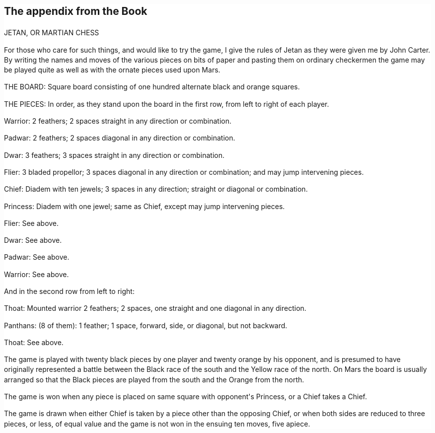 
The appendix from the Book
---------------------------

JETAN, OR MARTIAN CHESS

For those who care for such things, and would like to try the game, I
give the rules of Jetan as they were given me by John Carter. By
writing the names and moves of the various pieces on bits of paper and
pasting them on ordinary checkermen the game may be played quite as
well as with the ornate pieces used upon Mars.

THE BOARD: Square board consisting of one hundred alternate black and
orange squares.

THE PIECES: In order, as they stand upon the board in the first row,
from left to right of each player.

Warrior: 2 feathers; 2 spaces straight in any direction or combination.

Padwar: 2 feathers; 2 spaces diagonal in any direction or combination.

Dwar: 3 feathers; 3 spaces straight in any direction or combination.

Flier: 3 bladed propellor; 3 spaces diagonal in any direction or
combination; and may jump intervening pieces.

Chief: Diadem with ten jewels; 3 spaces in any direction; straight or
diagonal or combination.

Princess: Diadem with one jewel; same as Chief, except may jump
intervening pieces.

Flier: See above.

Dwar: See above.

Padwar: See above.

Warrior: See above.

And in the second row from left to right:

Thoat: Mounted warrior 2 feathers; 2 spaces, one straight and one
diagonal in any direction.

Panthans: (8 of them): 1 feather; 1 space, forward, side, or diagonal,
but not backward.

Thoat: See above.

The game is played with twenty black pieces by one player and twenty
orange by his opponent, and is presumed to have originally represented
a battle between the Black race of the south and the Yellow race of the
north. On Mars the board is usually arranged so that the Black pieces
are played from the south and the Orange from the north.

The game is won when any piece is placed on same square with opponent's
Princess, or a Chief takes a Chief.

The game is drawn when either Chief is taken by a piece other than the
opposing Chief, or when both sides are reduced to three pieces, or
less, of equal value and the game is not won in the ensuing ten moves,
five apiece.
